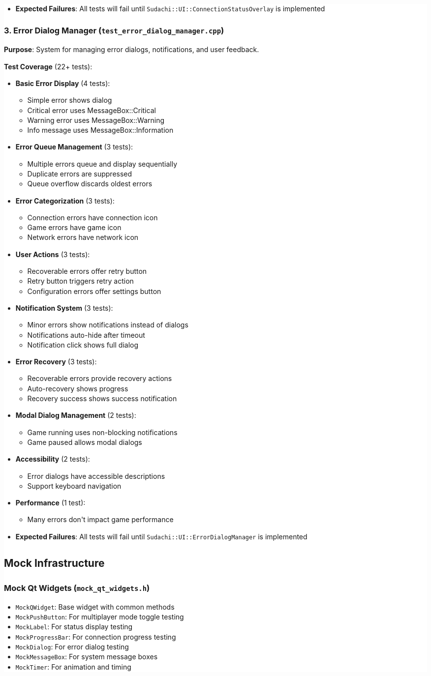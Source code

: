 - **Expected Failures**: All tests will fail until `Sudachi::UI::ConnectionStatusOverlay` is implemented

### 3. Error Dialog Manager (`test_error_dialog_manager.cpp`)

**Purpose**: System for managing error dialogs, notifications, and user feedback.

**Test Coverage** (22+ tests):
- **Basic Error Display** (4 tests):
  - Simple error shows dialog
  - Critical error uses MessageBox::Critical
  - Warning error uses MessageBox::Warning
  - Info message uses MessageBox::Information

- **Error Queue Management** (3 tests):
  - Multiple errors queue and display sequentially
  - Duplicate errors are suppressed
  - Queue overflow discards oldest errors

- **Error Categorization** (3 tests):
  - Connection errors have connection icon
  - Game errors have game icon
  - Network errors have network icon

- **User Actions** (3 tests):
  - Recoverable errors offer retry button
  - Retry button triggers retry action
  - Configuration errors offer settings button

- **Notification System** (3 tests):
  - Minor errors show notifications instead of dialogs
  - Notifications auto-hide after timeout
  - Notification click shows full dialog

- **Error Recovery** (3 tests):
  - Recoverable errors provide recovery actions
  - Auto-recovery shows progress
  - Recovery success shows success notification

- **Modal Dialog Management** (2 tests):
  - Game running uses non-blocking notifications
  - Game paused allows modal dialogs

- **Accessibility** (2 tests):
  - Error dialogs have accessible descriptions
  - Support keyboard navigation

- **Performance** (1 test):
  - Many errors don't impact game performance

- **Expected Failures**: All tests will fail until `Sudachi::UI::ErrorDialogManager` is implemented

## Mock Infrastructure

### Mock Qt Widgets (`mock_qt_widgets.h`)
- `MockQWidget`: Base widget with common methods
- `MockPushButton`: For multiplayer mode toggle testing
- `MockLabel`: For status display testing
- `MockProgressBar`: For connection progress testing
- `MockDialog`: For error dialog testing
- `MockMessageBox`: For system message boxes
- `MockTimer`: For animation and timing
